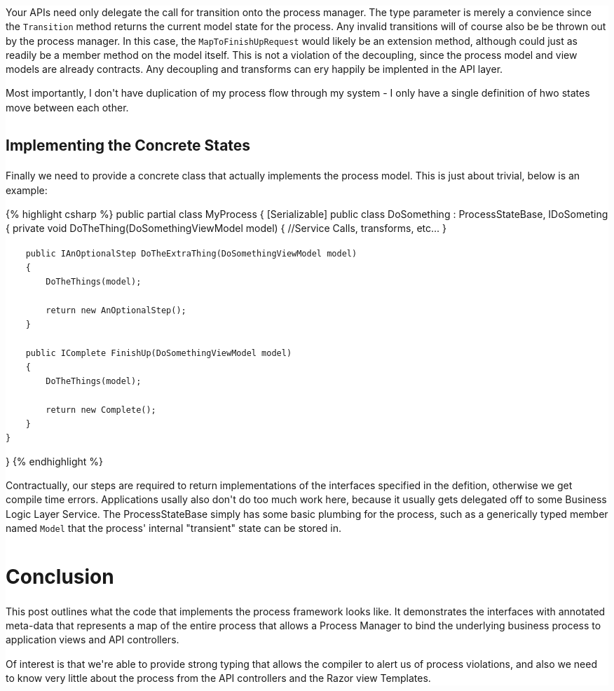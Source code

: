 Your APIs need only delegate the call for transition onto the process manager. The type parameter is merely a convience since the `Transition` method returns the current model state for the process. Any invalid transitions will of course also be be thrown out by the process manager. In this case, the `MapToFinishUpRequest` would likely be an extension method, although could just as readily be a member method on the model itself. This is not a violation of the decoupling, since the process model and view models are already contracts. Any decoupling and transforms can ery happily be implented in the API layer.

Most importantly, I don't have duplication of my process flow through my system - I only have a single definition of hwo states move between each other.

## Implementing the Concrete States

Finally we need to provide a concrete class that actually implements the process model. This is just about trivial, below is an example:

{% highlight csharp %}
public partial class MyProcess
{
    [Serializable]
    public class DoSomething : ProcessStateBase<MyProcessModel>, IDoSometing
    {
        private void DoTheThing(DoSomethingViewModel model)
        {
            //Service Calls, transforms, etc...
        }

        public IAnOptionalStep DoTheExtraThing(DoSomethingViewModel model)
        {
            DoTheThings(model);

            return new AnOptionalStep();
        }

        public IComplete FinishUp(DoSomethingViewModel model)
        {
            DoTheThings(model);

            return new Complete();
        }
    }
}
{% endhighlight %}

Contractually, our steps are required to return implementations of the interfaces specified in the defition, otherwise we get compile time errors. Applications usally also don't do too much work here, because it usually gets delegated off to some Business Logic Layer Service. The ProcessStateBase simply has some basic plumbing for the process, such as a generically typed member named `Model` that the process' internal "transient" state can be stored in.

# Conclusion

This post outlines what the code that implements the process framework looks like. It demonstrates the interfaces with annotated meta-data that represents a map of the entire process that allows a Process Manager to bind the underlying business process to application views and API controllers.

Of interest is that we're able to provide strong typing that allows the compiler to alert us of process violations, and also we need to know very little about the process from the API controllers and the Razor view Templates.